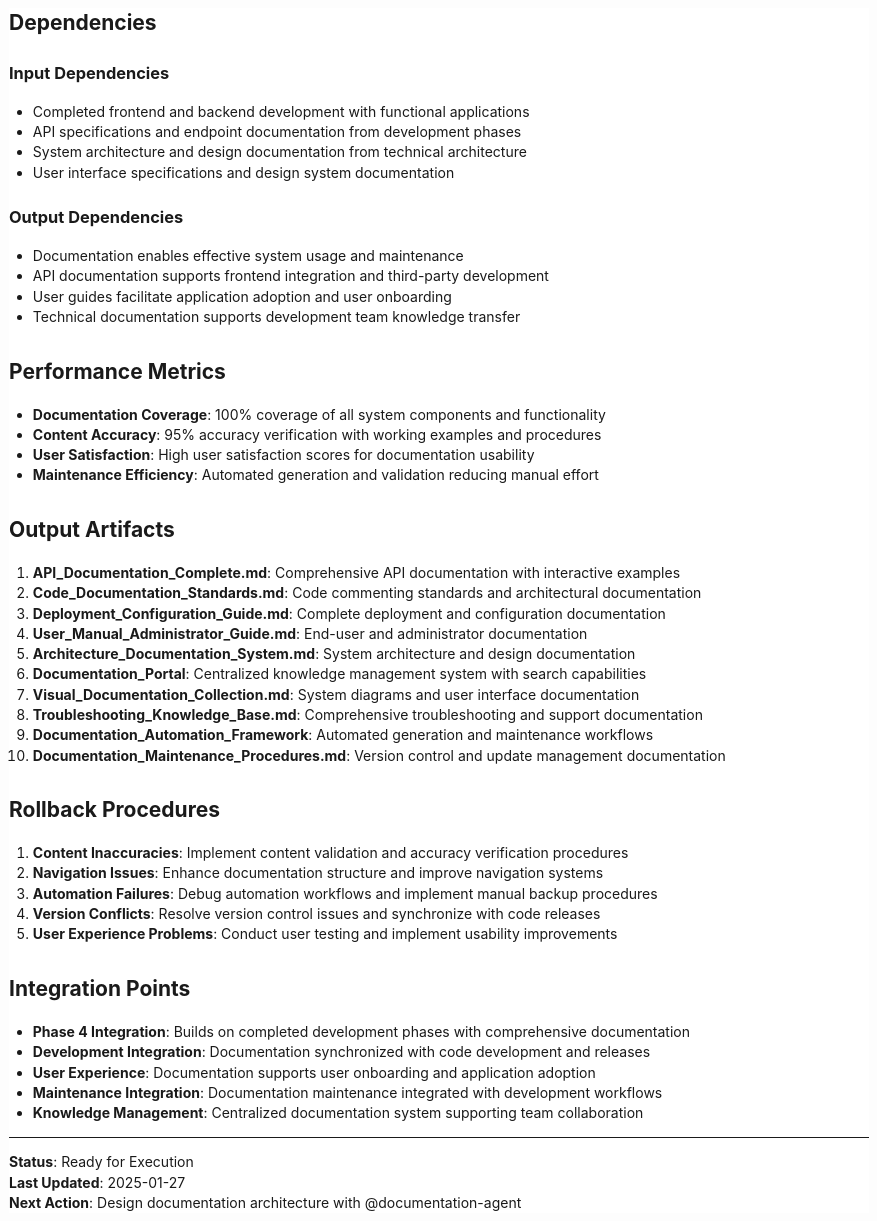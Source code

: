 ## Dependencies
### Input Dependencies
- Completed frontend and backend development with functional applications
- API specifications and endpoint documentation from development phases
- System architecture and design documentation from technical architecture
- User interface specifications and design system documentation

### Output Dependencies
- Documentation enables effective system usage and maintenance
- API documentation supports frontend integration and third-party development
- User guides facilitate application adoption and user onboarding
- Technical documentation supports development team knowledge transfer

## Performance Metrics
- **Documentation Coverage**: 100% coverage of all system components and functionality
- **Content Accuracy**: 95% accuracy verification with working examples and procedures
- **User Satisfaction**: High user satisfaction scores for documentation usability
- **Maintenance Efficiency**: Automated generation and validation reducing manual effort

## Output Artifacts
1. **API_Documentation_Complete.md**: Comprehensive API documentation with interactive examples
2. **Code_Documentation_Standards.md**: Code commenting standards and architectural documentation
3. **Deployment_Configuration_Guide.md**: Complete deployment and configuration documentation
4. **User_Manual_Administrator_Guide.md**: End-user and administrator documentation
5. **Architecture_Documentation_System.md**: System architecture and design documentation
6. **Documentation_Portal**: Centralized knowledge management system with search capabilities
7. **Visual_Documentation_Collection.md**: System diagrams and user interface documentation
8. **Troubleshooting_Knowledge_Base.md**: Comprehensive troubleshooting and support documentation
9. **Documentation_Automation_Framework**: Automated generation and maintenance workflows
10. **Documentation_Maintenance_Procedures.md**: Version control and update management documentation

## Rollback Procedures
1. **Content Inaccuracies**: Implement content validation and accuracy verification procedures
2. **Navigation Issues**: Enhance documentation structure and improve navigation systems
3. **Automation Failures**: Debug automation workflows and implement manual backup procedures
4. **Version Conflicts**: Resolve version control issues and synchronize with code releases
5. **User Experience Problems**: Conduct user testing and implement usability improvements

## Integration Points
- **Phase 4 Integration**: Builds on completed development phases with comprehensive documentation
- **Development Integration**: Documentation synchronized with code development and releases
- **User Experience**: Documentation supports user onboarding and application adoption
- **Maintenance Integration**: Documentation maintenance integrated with development workflows
- **Knowledge Management**: Centralized documentation system supporting team collaboration

---

**Status**: Ready for Execution  
**Last Updated**: 2025-01-27  
**Next Action**: Design documentation architecture with @documentation-agent

